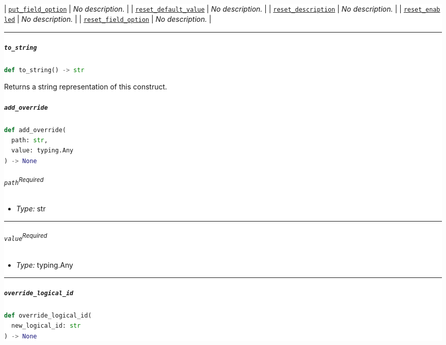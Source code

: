 | <code><a href="#@cdktf/provider-pagerduty.serviceCustomField.ServiceCustomField.putFieldOption">put_field_option</a></code> | *No description.* |
| <code><a href="#@cdktf/provider-pagerduty.serviceCustomField.ServiceCustomField.resetDefaultValue">reset_default_value</a></code> | *No description.* |
| <code><a href="#@cdktf/provider-pagerduty.serviceCustomField.ServiceCustomField.resetDescription">reset_description</a></code> | *No description.* |
| <code><a href="#@cdktf/provider-pagerduty.serviceCustomField.ServiceCustomField.resetEnabled">reset_enabled</a></code> | *No description.* |
| <code><a href="#@cdktf/provider-pagerduty.serviceCustomField.ServiceCustomField.resetFieldOption">reset_field_option</a></code> | *No description.* |

---

##### `to_string` <a name="to_string" id="@cdktf/provider-pagerduty.serviceCustomField.ServiceCustomField.toString"></a>

```python
def to_string() -> str
```

Returns a string representation of this construct.

##### `add_override` <a name="add_override" id="@cdktf/provider-pagerduty.serviceCustomField.ServiceCustomField.addOverride"></a>

```python
def add_override(
  path: str,
  value: typing.Any
) -> None
```

###### `path`<sup>Required</sup> <a name="path" id="@cdktf/provider-pagerduty.serviceCustomField.ServiceCustomField.addOverride.parameter.path"></a>

- *Type:* str

---

###### `value`<sup>Required</sup> <a name="value" id="@cdktf/provider-pagerduty.serviceCustomField.ServiceCustomField.addOverride.parameter.value"></a>

- *Type:* typing.Any

---

##### `override_logical_id` <a name="override_logical_id" id="@cdktf/provider-pagerduty.serviceCustomField.ServiceCustomField.overrideLogicalId"></a>

```python
def override_logical_id(
  new_logical_id: str
) -> None
```

